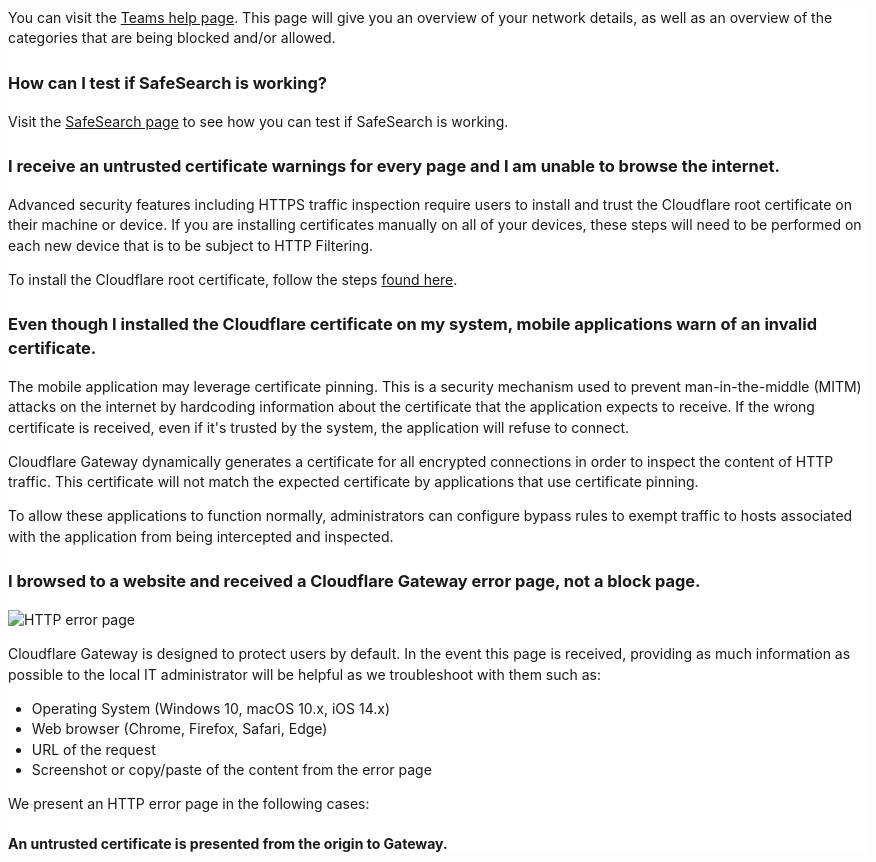 You can visit the [Teams help page](https://help.teams.cloudflare.com/). This page will give you an overview of your network details, as well as an overview of the categories that are being blocked and/or allowed.


### How can I test if SafeSearch is working?
Visit the [SafeSearch page](/policies/filtering/dns-policies/safesearch) to see how you can test if SafeSearch is working.

### I receive an untrusted certificate warnings for every page and I am unable to browse the internet.

Advanced security features including HTTPS traffic inspection require users to install and trust the Cloudflare root certificate on their machine or device. If you are installing certificates manually on all of your devices, these steps will need to be performed on each new device that is to be subject to HTTP Filtering.

To install the Cloudflare root certificate, follow the steps [found here](/connections/connecting-to-gateway/install-cloudflare-cert).

### Even though I installed the Cloudflare certificate on my system, mobile applications warn of an invalid certificate.

The mobile application may leverage certificate pinning. This is a security mechanism used to prevent man-in-the-middle (MITM) attacks on the internet by hardcoding information about the certificate that the application expects to receive. If the wrong certificate is received, even if it's trusted by the system, the application will refuse to connect.

Cloudflare Gateway dynamically generates a certificate for all encrypted connections in order to inspect the content of HTTP traffic. This certificate will not match the expected certificate by applications that use certificate pinning.

To allow these applications to function normally, administrators can configure bypass rules to exempt traffic to hosts associated with the application from being intercepted and inspected.

### I browsed to a website and received a Cloudflare Gateway error page, not a block page.

![HTTP error page](../static/documentation/faq/http-error-page.png)

Cloudflare Gateway is designed to protect users by default. In the event this page is received, providing as much information as possible to the local IT administrator will be helpful as we troubleshoot with them such as:

* Operating System (Windows 10, macOS 10.x, iOS 14.x)
* Web browser (Chrome, Firefox, Safari, Edge)
* URL of the request
* Screenshot or copy/paste of the content from the error page

We present an HTTP error page in the following cases:

#### An untrusted certificate is presented from the origin to Gateway.
